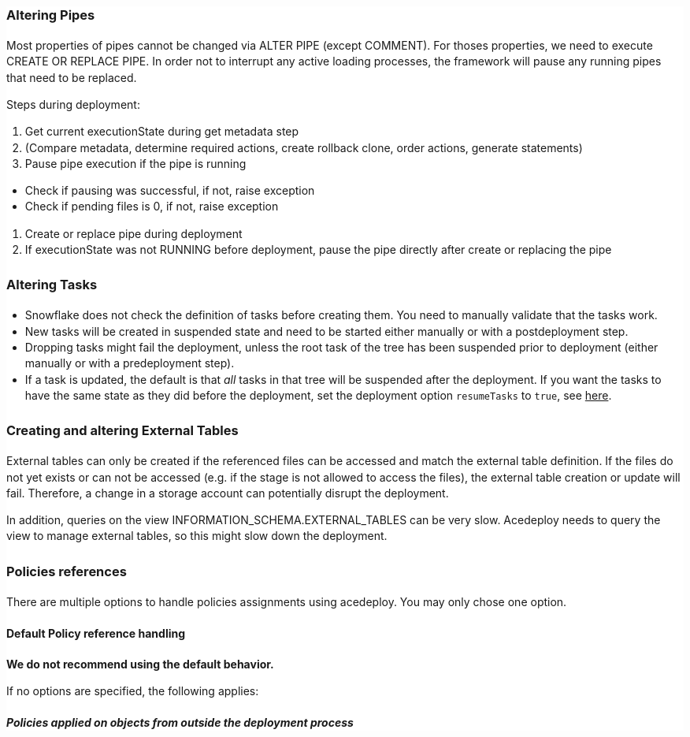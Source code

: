 ### Altering Pipes

Most properties of pipes cannot be changed via ALTER PIPE (except COMMENT).
For thoses properties, we need to execute CREATE OR REPLACE PIPE.
In order not to interrupt any active loading processes, the framework will pause any running pipes that need to be replaced.

Steps during deployment:
1. Get current executionState during get metadata step
1. (Compare metadata, determine required actions, create rollback clone, order actions, generate statements)
1. Pause pipe execution if the pipe is running
  - Check if pausing was successful, if not, raise exception
  - Check if pending files is 0, if not, raise exception
1. Create or replace pipe during deployment
1. If executionState was not RUNNING before deployment, pause the pipe directly after create or replacing the pipe

### Altering Tasks

- Snowflake does not check the definition of tasks before creating them. You need to manually validate that the tasks work.
- New tasks will be created in suspended state and need to be started either manually or with a postdeployment step.
- Dropping tasks might fail the deployment, unless the root task of the tree has been suspended prior to deployment (either manually or with a predeployment step).
- If a task is updated, the default is that _all_ tasks in that tree will be suspended after the deployment. If you want the tasks to have the same state as they did before the deployment, set the deployment option `resumeTasks` to `true`, see [here](deployment_settings.md).

### Creating and altering External Tables

External tables can only be created if the referenced files can be accessed and match the external table definition.
If the files do not yet exists or can not be accessed (e.g. if the stage is not allowed to access the files), the external table creation or update will fail.
Therefore, a change in a storage account can potentially disrupt the deployment.

In addition, queries on the view INFORMATION_SCHEMA.EXTERNAL_TABLES can be very slow.
Acedeploy needs to query the view to manage external tables, so this might slow down the deployment.

### Policies references

There are multiple options to handle policies assignments using acedeploy. You may only chose one option.

#### Default Policy reference handling

**We do not recommend using the default behavior.**

If no options are specified, the following applies:

##### Policies applied on objects from outside the deployment process
